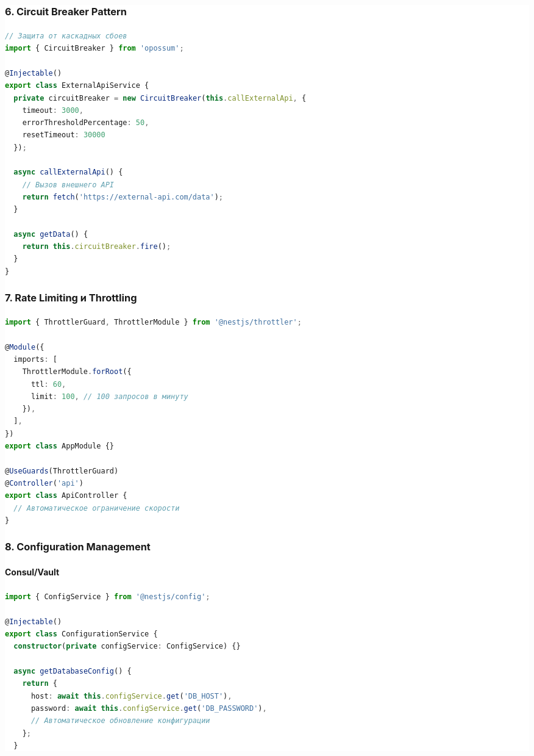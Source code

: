 
### 6. **Circuit Breaker Pattern**

```typescript
// Защита от каскадных сбоев
import { CircuitBreaker } from 'opossum';

@Injectable()
export class ExternalApiService {
  private circuitBreaker = new CircuitBreaker(this.callExternalApi, {
    timeout: 3000,
    errorThresholdPercentage: 50,
    resetTimeout: 30000
  });

  async callExternalApi() {
    // Вызов внешнего API
    return fetch('https://external-api.com/data');
  }

  async getData() {
    return this.circuitBreaker.fire();
  }
}
```

### 7. **Rate Limiting и Throttling**

```typescript
import { ThrottlerGuard, ThrottlerModule } from '@nestjs/throttler';

@Module({
  imports: [
    ThrottlerModule.forRoot({
      ttl: 60,
      limit: 100, // 100 запросов в минуту
    }),
  ],
})
export class AppModule {}

@UseGuards(ThrottlerGuard)
@Controller('api')
export class ApiController {
  // Автоматическое ограничение скорости
}
```

### 8. **Configuration Management**

#### Consul/Vault
```typescript
import { ConfigService } from '@nestjs/config';

@Injectable()
export class ConfigurationService {
  constructor(private configService: ConfigService) {}

  async getDatabaseConfig() {
    return {
      host: await this.configService.get('DB_HOST'),
      password: await this.configService.get('DB_PASSWORD'),
      // Автоматическое обновление конфигурации
    };
  }
```